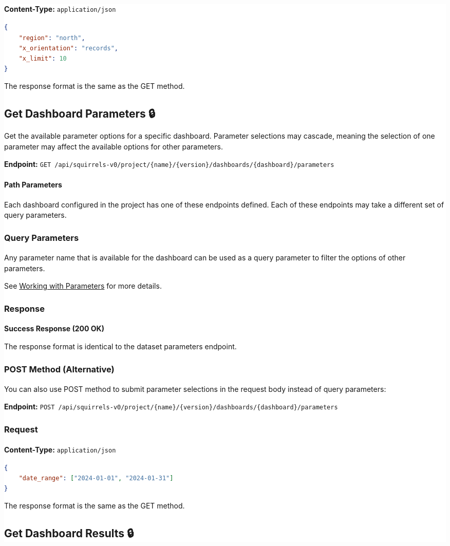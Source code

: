**Content-Type:** `application/json`

```json
{
    "region": "north",
    "x_orientation": "records",
    "x_limit": 10
}
```

The response format is the same as the GET method.

## Get Dashboard Parameters 🔒

Get the available parameter options for a specific dashboard. Parameter selections may cascade, meaning the selection of one parameter may affect the available options for other parameters.

**Endpoint:** `GET /api/squirrels-v0/project/{name}/{version}/dashboards/{dashboard}/parameters`

#### Path Parameters

Each dashboard configured in the project has one of these endpoints defined. Each of these endpoints may take a different set of query parameters.

### Query Parameters

Any parameter name that is available for the dashboard can be used as a query parameter to filter the options of other parameters.

See [Working with Parameters] for more details.

### Response

**Success Response (200 OK)**

The response format is identical to the dataset parameters endpoint.

### POST Method (Alternative)

You can also use POST method to submit parameter selections in the request body instead of query parameters:

**Endpoint:** `POST /api/squirrels-v0/project/{name}/{version}/dashboards/{dashboard}/parameters`

### Request

**Content-Type:** `application/json`

```json
{
    "date_range": ["2024-01-01", "2024-01-31"]
}
```

The response format is the same as the GET method.

## Get Dashboard Results 🔒


[Working with Parameters]: ./parameters